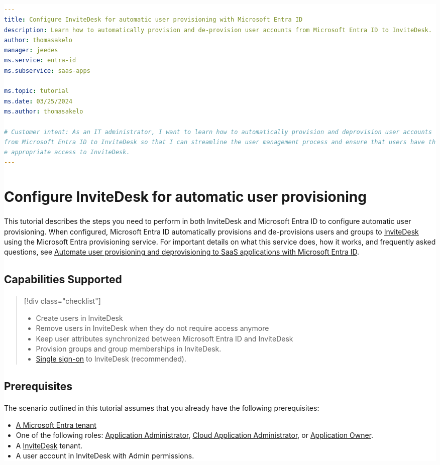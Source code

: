 ```yaml
---
title: Configure InviteDesk for automatic user provisioning with Microsoft Entra ID
description: Learn how to automatically provision and de-provision user accounts from Microsoft Entra ID to InviteDesk.
author: thomasakelo
manager: jeedes
ms.service: entra-id
ms.subservice: saas-apps

ms.topic: tutorial
ms.date: 03/25/2024
ms.author: thomasakelo

# Customer intent: As an IT administrator, I want to learn how to automatically provision and deprovision user accounts from Microsoft Entra ID to InviteDesk so that I can streamline the user management process and ensure that users have the appropriate access to InviteDesk.
---
```


# Configure InviteDesk for automatic user provisioning

This tutorial describes the steps you need to perform in both InviteDesk and Microsoft Entra ID to configure automatic user provisioning. When configured, Microsoft Entra ID automatically provisions and de-provisions users and groups to [InviteDesk](https://invitedesk.com/) using the Microsoft Entra provisioning service. For important details on what this service does, how it works, and frequently asked questions, see [Automate user provisioning and deprovisioning to SaaS applications with Microsoft Entra ID](~/identity/app-provisioning/user-provisioning.md). 


## Capabilities Supported
> [!div class="checklist"]
> * Create users in InviteDesk
> * Remove users in InviteDesk when they do not require access anymore
> * Keep user attributes synchronized between Microsoft Entra ID and InviteDesk
> * Provision groups and group memberships in InviteDesk.
> * [Single sign-on](~/identity/enterprise-apps/add-application-portal-setup-oidc-sso.md) to InviteDesk (recommended).

## Prerequisites

The scenario outlined in this tutorial assumes that you already have the following prerequisites:

* [A Microsoft Entra tenant](~/identity-platform/quickstart-create-new-tenant.md) 
* One of the following roles: [Application Administrator](/entra/identity/role-based-access-control/permissions-reference#application-administrator), [Cloud Application Administrator](/entra/identity/role-based-access-control/permissions-reference#cloud-application-administrator), or [Application Owner](/entra/fundamentals/users-default-permissions#owned-enterprise-applications). 
* A [InviteDesk](https://invitedesk.com/) tenant.
* A user account in InviteDesk with Admin permissions.
